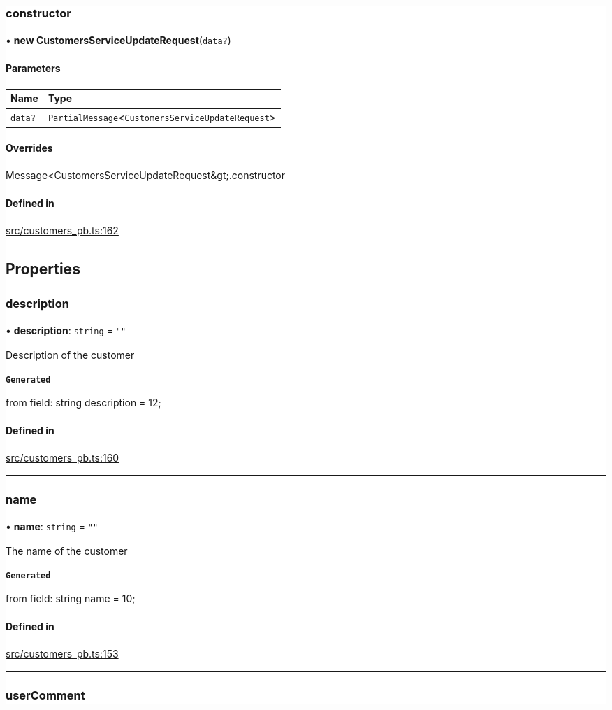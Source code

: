 ### constructor

• **new CustomersServiceUpdateRequest**(`data?`)

#### Parameters

| Name | Type |
| :------ | :------ |
| `data?` | `PartialMessage`<[`CustomersServiceUpdateRequest`](CustomersServiceUpdateRequest.md)\> |

#### Overrides

Message&lt;CustomersServiceUpdateRequest\&gt;.constructor

#### Defined in

[src/customers_pb.ts:162](https://github.com/TCUBEAI-TECHNOLOGIES-PRIVATE-LIMITED/ts-sdk/blob/85a94f2/src/customers_pb.ts#L162)

## Properties

### description

• **description**: `string` = `""`

Description of the customer

**`Generated`**

from field: string description = 12;

#### Defined in

[src/customers_pb.ts:160](https://github.com/TCUBEAI-TECHNOLOGIES-PRIVATE-LIMITED/ts-sdk/blob/85a94f2/src/customers_pb.ts#L160)

___

### name

• **name**: `string` = `""`

The name of the customer

**`Generated`**

from field: string name = 10;

#### Defined in

[src/customers_pb.ts:153](https://github.com/TCUBEAI-TECHNOLOGIES-PRIVATE-LIMITED/ts-sdk/blob/85a94f2/src/customers_pb.ts#L153)

___

### userComment
